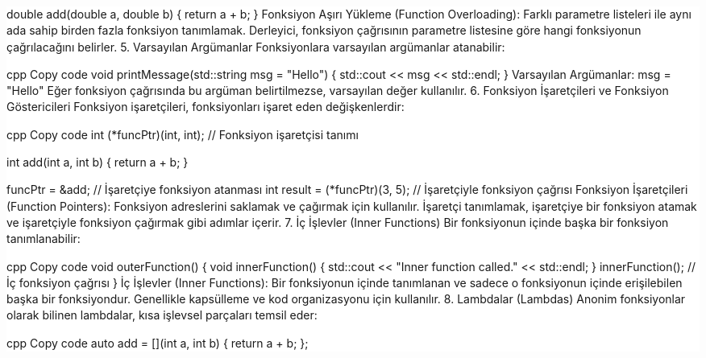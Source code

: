 double add(double a, double b) {
    return a + b;
}
Fonksiyon Aşırı Yükleme (Function Overloading):
Farklı parametre listeleri ile aynı ada sahip birden fazla fonksiyon tanımlamak.
Derleyici, fonksiyon çağrısının parametre listesine göre hangi fonksiyonun çağrılacağını belirler.
5. Varsayılan Argümanlar
Fonksiyonlara varsayılan argümanlar atanabilir:

cpp
Copy code
void printMessage(std::string msg = "Hello") {
    std::cout << msg << std::endl;
}
Varsayılan Argümanlar:
msg = "Hello"
Eğer fonksiyon çağrısında bu argüman belirtilmezse, varsayılan değer kullanılır.
6. Fonksiyon İşaretçileri ve Fonksiyon Göstericileri
Fonksiyon işaretçileri, fonksiyonları işaret eden değişkenlerdir:

cpp
Copy code
int (*funcPtr)(int, int); // Fonksiyon işaretçisi tanımı

int add(int a, int b) {
    return a + b;
}

funcPtr = &add; // İşaretçiye fonksiyon atanması
int result = (*funcPtr)(3, 5); // İşaretçiyle fonksiyon çağrısı
Fonksiyon İşaretçileri (Function Pointers):
Fonksiyon adreslerini saklamak ve çağırmak için kullanılır.
İşaretçi tanımlamak, işaretçiye bir fonksiyon atamak ve işaretçiyle fonksiyon çağırmak gibi adımlar içerir.
7. İç İşlevler (Inner Functions)
Bir fonksiyonun içinde başka bir fonksiyon tanımlanabilir:

cpp
Copy code
void outerFunction() {
    void innerFunction() {
        std::cout << "Inner function called." << std::endl;
    }
    innerFunction(); // İç fonksiyon çağrısı
}
İç İşlevler (Inner Functions):
Bir fonksiyonun içinde tanımlanan ve sadece o fonksiyonun içinde erişilebilen başka bir fonksiyondur.
Genellikle kapsülleme ve kod organizasyonu için kullanılır.
8. Lambdalar (Lambdas)
Anonim fonksiyonlar olarak bilinen lambdalar, kısa işlevsel parçaları temsil eder:

cpp
Copy code
auto add = [](int a, int b) {
    return a + b;
};

